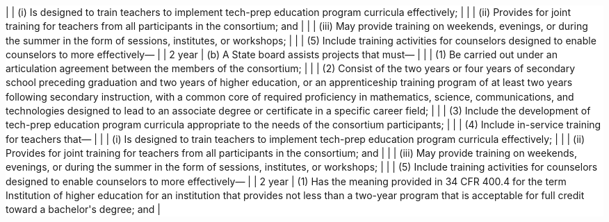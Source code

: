 |            |               (i) Is designed to train teachers to implement tech-prep education program curricula effectively;                                                                                                                                                                                                                                                                                                           |
|            |               (ii) Provides for joint training for teachers from all participants in the consortium; and                                                                                                                                                                                                                                                                                                                  |
|            |               (iii) May provide training on weekends, evenings, or during the summer in the form of sessions, institutes, or workshops;                                                                                                                                                                                                                                                                                   |
|            |               (5) Include training activities for counselors designed to enable counselors to more effectively&#8212;                                                                                                                                                                                                                                                                                                     |
| 2 year     | (b) A State board assists projects that must&#8212;                                                                                                                                                                                                                                                                                                                                                                       |
|            |               (1) Be carried out under an articulation agreement between the members of the consortium;                                                                                                                                                                                                                                                                                                                   |
|            |               (2) Consist of the two years or four years of secondary school preceding graduation and two years of higher education, or an apprenticeship training program of at least two years following secondary instruction, with a common core of required proficiency in mathematics, science, communications, and technologies designed to lead to an associate degree or certificate in a specific career field; |
|            |               (3) Include the development of tech-prep education program curricula appropriate to the needs of the consortium participants;                                                                                                                                                                                                                                                                               |
|            |               (4) Include in-service training for teachers that&#8212;                                                                                                                                                                                                                                                                                                                                                    |
|            |               (i) Is designed to train teachers to implement tech-prep education program curricula effectively;                                                                                                                                                                                                                                                                                                           |
|            |               (ii) Provides for joint training for teachers from all participants in the consortium; and                                                                                                                                                                                                                                                                                                                  |
|            |               (iii) May provide training on weekends, evenings, or during the summer in the form of sessions, institutes, or workshops;                                                                                                                                                                                                                                                                                   |
|            |               (5) Include training activities for counselors designed to enable counselors to more effectively&#8212;                                                                                                                                                                                                                                                                                                     |
| 2 year     | (1) Has the meaning provided in 34 CFR 400.4 for the term Institution of higher education for an institution that provides not less than a two-year program that is acceptable for full credit toward a bachelor's degree; and                                                                                                                                                                                            |
